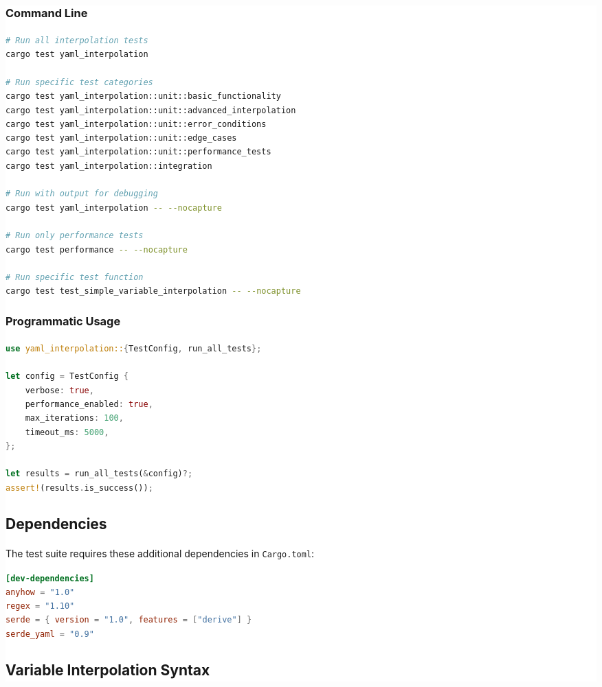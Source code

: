 ### Command Line

```bash
# Run all interpolation tests
cargo test yaml_interpolation

# Run specific test categories
cargo test yaml_interpolation::unit::basic_functionality
cargo test yaml_interpolation::unit::advanced_interpolation
cargo test yaml_interpolation::unit::error_conditions
cargo test yaml_interpolation::unit::edge_cases
cargo test yaml_interpolation::unit::performance_tests
cargo test yaml_interpolation::integration

# Run with output for debugging
cargo test yaml_interpolation -- --nocapture

# Run only performance tests
cargo test performance -- --nocapture

# Run specific test function
cargo test test_simple_variable_interpolation -- --nocapture
```

### Programmatic Usage

```rust
use yaml_interpolation::{TestConfig, run_all_tests};

let config = TestConfig {
    verbose: true,
    performance_enabled: true,
    max_iterations: 100,
    timeout_ms: 5000,
};

let results = run_all_tests(&config)?;
assert!(results.is_success());
```

## Dependencies

The test suite requires these additional dependencies in `Cargo.toml`:

```toml
[dev-dependencies]
anyhow = "1.0"
regex = "1.10"
serde = { version = "1.0", features = ["derive"] }
serde_yaml = "0.9"
```

## Variable Interpolation Syntax
